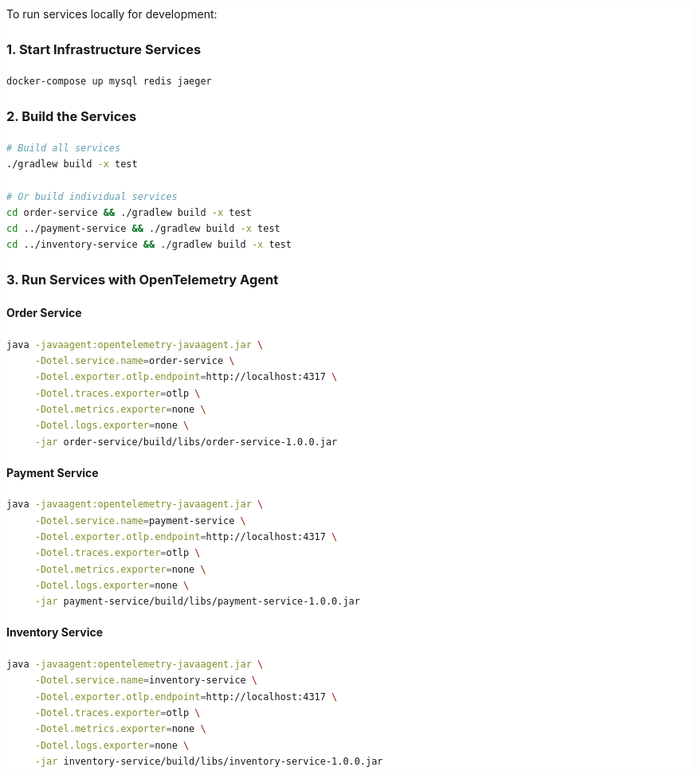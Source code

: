 To run services locally for development:

### 1. Start Infrastructure Services
```bash
docker-compose up mysql redis jaeger
```

### 2. Build the Services
```bash
# Build all services
./gradlew build -x test

# Or build individual services
cd order-service && ./gradlew build -x test
cd ../payment-service && ./gradlew build -x test
cd ../inventory-service && ./gradlew build -x test
```

### 3. Run Services with OpenTelemetry Agent

#### Order Service
```bash
java -javaagent:opentelemetry-javaagent.jar \
     -Dotel.service.name=order-service \
     -Dotel.exporter.otlp.endpoint=http://localhost:4317 \
     -Dotel.traces.exporter=otlp \
     -Dotel.metrics.exporter=none \
     -Dotel.logs.exporter=none \
     -jar order-service/build/libs/order-service-1.0.0.jar
```

#### Payment Service
```bash
java -javaagent:opentelemetry-javaagent.jar \
     -Dotel.service.name=payment-service \
     -Dotel.exporter.otlp.endpoint=http://localhost:4317 \
     -Dotel.traces.exporter=otlp \
     -Dotel.metrics.exporter=none \
     -Dotel.logs.exporter=none \
     -jar payment-service/build/libs/payment-service-1.0.0.jar
```

#### Inventory Service
```bash
java -javaagent:opentelemetry-javaagent.jar \
     -Dotel.service.name=inventory-service \
     -Dotel.exporter.otlp.endpoint=http://localhost:4317 \
     -Dotel.traces.exporter=otlp \
     -Dotel.metrics.exporter=none \
     -Dotel.logs.exporter=none \
     -jar inventory-service/build/libs/inventory-service-1.0.0.jar
```
